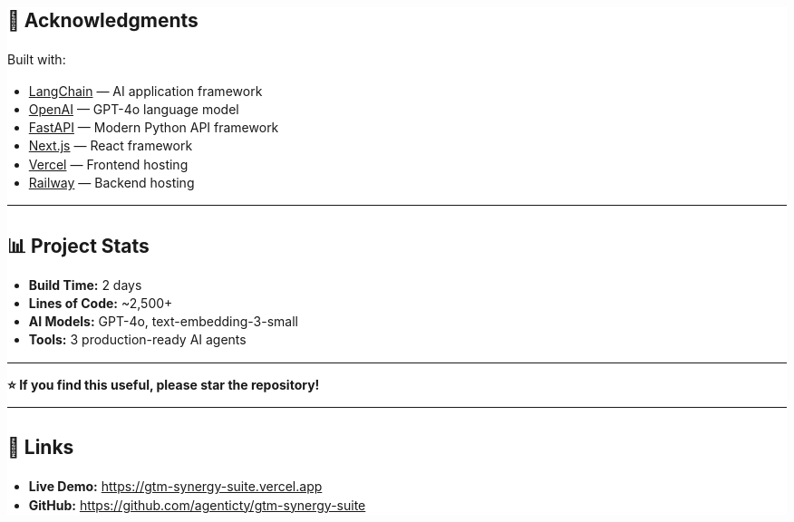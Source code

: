 
## 🙏 Acknowledgments

Built with:
- [LangChain](https://langchain.com) — AI application framework
- [OpenAI](https://openai.com) — GPT-4o language model
- [FastAPI](https://fastapi.tiangolo.com) — Modern Python API framework
- [Next.js](https://nextjs.org) — React framework
- [Vercel](https://vercel.com) — Frontend hosting
- [Railway](https://railway.app) — Backend hosting

---

## 📊 Project Stats

- **Build Time:** 2 days
- **Lines of Code:** ~2,500+
- **AI Models:** GPT-4o, text-embedding-3-small
- **Tools:** 3 production-ready AI agents

---

**⭐ If you find this useful, please star the repository!**

---

## 🔗 Links

- **Live Demo:** https://gtm-synergy-suite.vercel.app
- **GitHub:** https://github.com/agenticty/gtm-synergy-suite
